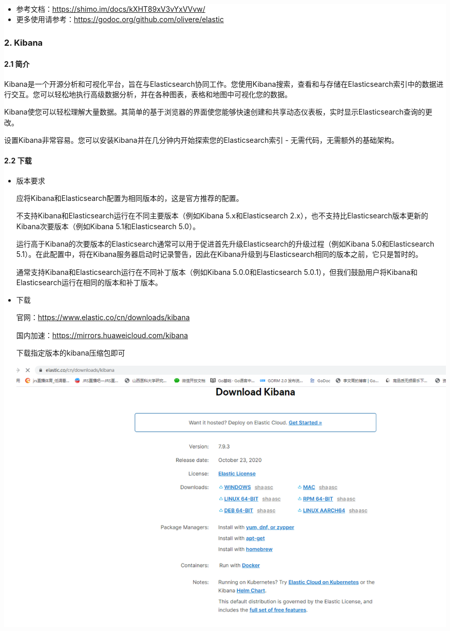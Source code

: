 - 参考文档：https://shimo.im/docs/kXHT89xV3vYxVVvw/ 
- 更多使用请参考：https://godoc.org/github.com/olivere/elastic 

### 2. Kibana

#### 2.1 简介

Kibana是一个开源分析和可视化平台，旨在与Elasticsearch协同工作。您使用Kibana搜索，查看和与存储在Elasticsearch索引中的数据进行交互。您可以轻松地执行高级数据分析，并在各种图表，表格和地图中可视化您的数据。

Kibana使您可以轻松理解大量数据。其简单的基于浏览器的界面使您能够快速创建和共享动态仪表板，实时显示Elasticsearch查询的更改。

设置Kibana非常容易。您可以安装Kibana并在几分钟内开始探索您的Elasticsearch索引 - 无需代码，无需额外的基础架构。

#### 2.2 下载

- 版本要求

  应将Kibana和Elasticsearch配置为相同版本的，这是官方推荐的配置。

  不支持Kibana和Elasticsearch运行在不同主要版本（例如Kibana 5.x和Elasticsearch 2.x），也不支持比Elasticsearch版本更新的Kibana次要版本（例如Kibana 5.1和Elasticsearch 5.0）。

  运行高于Kibana的次要版本的Elasticsearch通常可以用于促进首先升级Elasticsearch的升级过程（例如Kibana 5.0和Elasticsearch 5.1）。在此配置中，将在Kibana服务器启动时记录警告，因此在Kibana升级到与Elasticsearch相同的版本之前，它只是暂时的。

  通常支持Kibana和Elasticsearch运行在不同补丁版本（例如Kibana 5.0.0和Elasticsearch 5.0.1），但我们鼓励用户将Kibana和Elasticsearch运行在相同的版本和补丁版本。

- 下载

  官网：https://www.elastic.co/cn/downloads/kibana

  国内加速：https://mirrors.huaweicloud.com/kibana

  下载指定版本的kibana压缩包即可

  ![](images/36_kibana下载.png)

